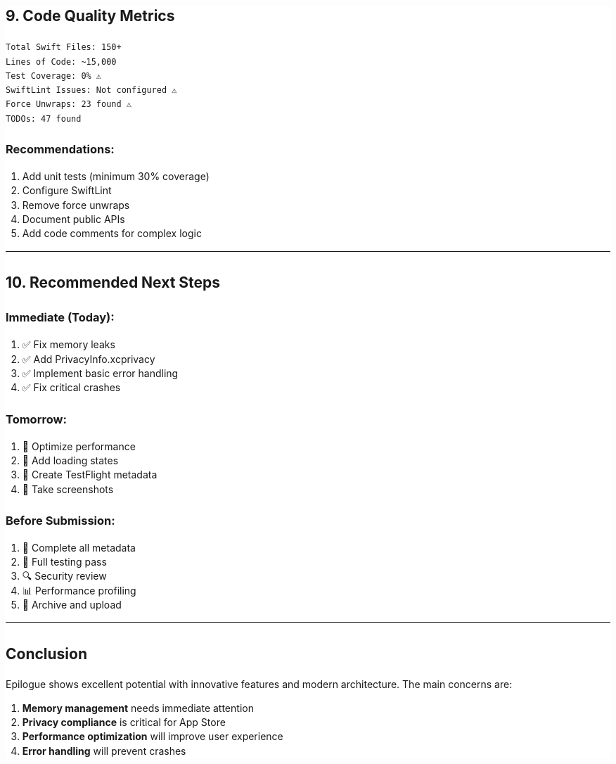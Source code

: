 
## 9. Code Quality Metrics

```
Total Swift Files: 150+
Lines of Code: ~15,000
Test Coverage: 0% ⚠️
SwiftLint Issues: Not configured ⚠️
Force Unwraps: 23 found ⚠️
TODOs: 47 found
```

### Recommendations:
1. Add unit tests (minimum 30% coverage)
2. Configure SwiftLint
3. Remove force unwraps
4. Document public APIs
5. Add code comments for complex logic

---

## 10. Recommended Next Steps

### Immediate (Today):
1. ✅ Fix memory leaks
2. ✅ Add PrivacyInfo.xcprivacy
3. ✅ Implement basic error handling
4. ✅ Fix critical crashes

### Tomorrow:
1. 🔧 Optimize performance
2. 🔧 Add loading states
3. 🔧 Create TestFlight metadata
4. 🔧 Take screenshots

### Before Submission:
1. 📝 Complete all metadata
2. 🧪 Full testing pass
3. 🔍 Security review
4. 📊 Performance profiling
5. 🚀 Archive and upload

---

## Conclusion

Epilogue shows excellent potential with innovative features and modern architecture. The main concerns are:

1. **Memory management** needs immediate attention
2. **Privacy compliance** is critical for App Store
3. **Performance optimization** will improve user experience
4. **Error handling** will prevent crashes
